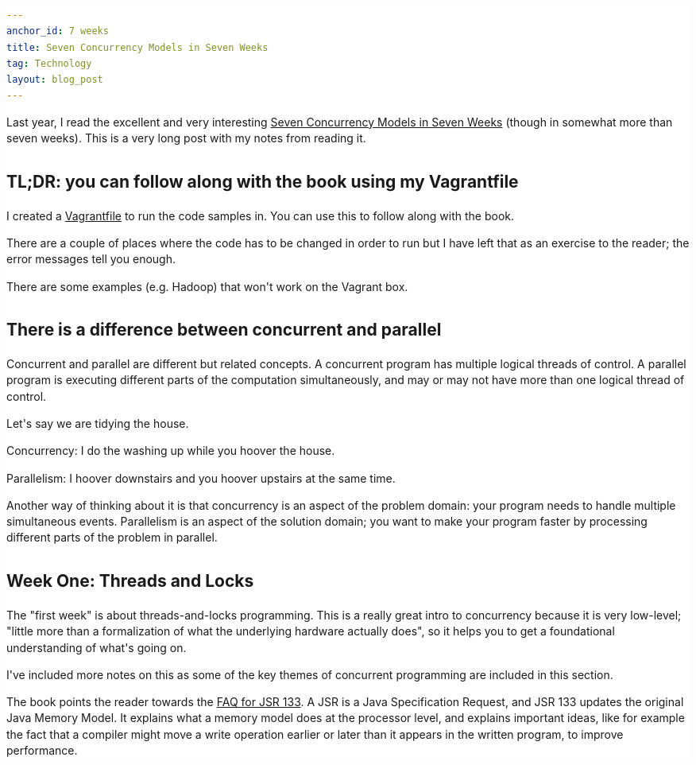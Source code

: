 ```yaml
---
anchor_id: 7 weeks
title: Seven Concurrency Models in Seven Weeks
tag: Technology
layout: blog_post
---
```


Last year, I read the excellent and very interesting [Seven Concurrency Models in Seven Weeks](https://pragprog.com/titles/pb7con/seven-concurrency-models-in-seven-weeks/) (though in somewhat more than seven weeks). This is a very long post with my notes from reading it.

## TL;DR: you can follow along with the book using my Vagrantfile

I created a [Vagrantfile](https://github.com/annashipman/7weeks-concurrency) to run the code samples in. You can use this to follow along with the book.

There are a couple of places where the code has to be changed in order to run but I have left that as an exercise to the reader; the error messages tell you enough.

There are some examples (e.g. Hadoop) that won't work on the Vagrant box.

## There is a difference between concurrent and parallel

Concurrent and parallel are different but related concepts. A concurrent program has multiple logical threads of control. A parallel program is executing different parts of the computation simultaneously, and may or may not have more than one logical thread of control.

<div class="code-sample">
<p>Let's say we are tidying the house.</p>
<p>Concurrency: I do the washing up while you hoover the house.</p>
<p>Parallelism: I hoover downstairs and you hoover upstairs at the same time.</p>
</div>

Another way of thinking about it is that concurrency is an aspect of the problem domain: your program needs to handle multiple simultaneous events. Parallelism is an aspect of the solution domain; you want to make your program faster by processing different parts of the problem in parallel.

## Week One: Threads and Locks

The "first week" is about threads-and-locks programming. This is a really great intro to concurrency because it is very low-level; "little more than a formalization of what the underlying hardware actually does", so it helps you to get a foundational understanding of what's going on.

I've included more notes on this as some of the key themes of concurrent programming are included in this section.

The book points the reader towards the [FAQ for JSR 133](http://www.cs.umd.edu/~pugh/java/memoryModel/jsr-133-faq.html). A JSR is a Java Specification Request, and JSR 133 updates the original Java Memory Model. It explains what a memory model does at the processor level, and explains important ideas, like for example the fact that a compiler might move a write operation earlier or later than it appears in the written program, to improve performance.
